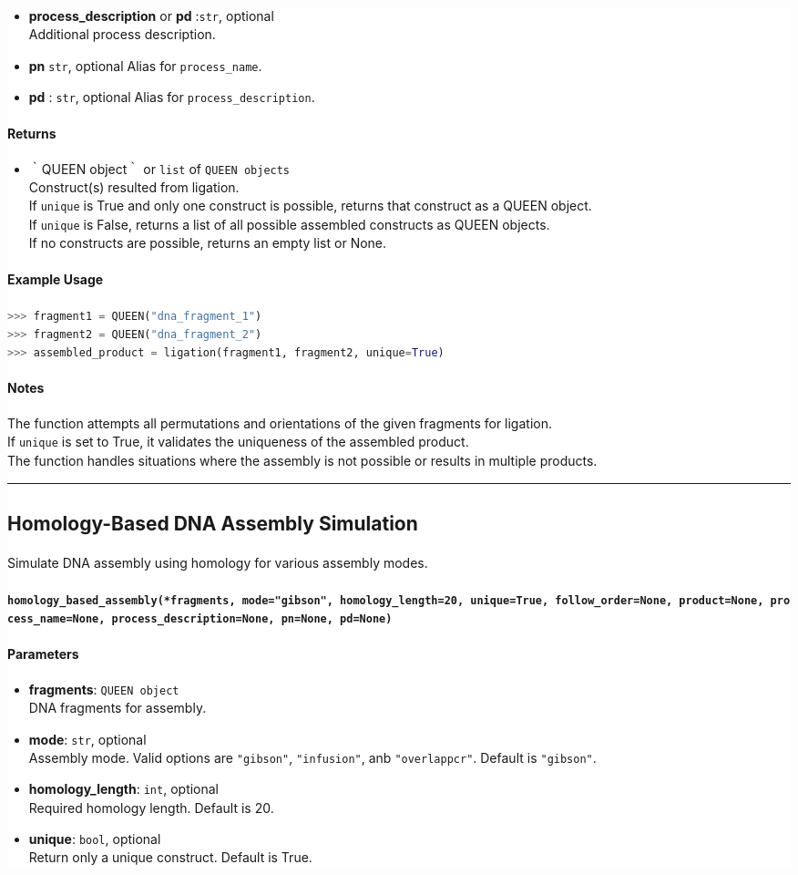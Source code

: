 - **process_description** or **pd** :`str`, optional  
  Additional process description.

- **pn** `str`, optional
  Alias for `process_name`.

- **pd** : `str`, optional
  Alias for `process_description`.

#### Returns

- ｀QUEEN object｀ or `list` of `QUEEN objects`  
  Construct(s) resulted from ligation.  
  If `unique` is True and only one construct is possible, returns that construct as a QUEEN object.   
  If `unique` is False, returns a list of all possible assembled constructs as QUEEN objects.  
  If no constructs are possible, returns an empty list or None.  

#### Example Usage

```python
>>> fragment1 = QUEEN("dna_fragment_1")
>>> fragment2 = QUEEN("dna_fragment_2")
>>> assembled_product = ligation(fragment1, fragment2, unique=True)
```

#### Notes

The function attempts all permutations and orientations of the given fragments for ligation.  
If `unique` is set to True, it validates the uniqueness of the assembled product.   
The function handles situations where the assembly is not possible or results in multiple products.

---

## Homology-Based DNA Assembly Simulation

Simulate DNA assembly using homology for various assembly modes.

#### `homology_based_assembly(*fragments, mode="gibson", homology_length=20, unique=True, follow_order=None, product=None, process_name=None, process_description=None, pn=None, pd=None)`

#### Parameters

- **fragments**: `QUEEN object`  
  DNA fragments for assembly.

- **mode**: `str`, optional  
  Assembly mode. Valid options are `"gibson"`, `"infusion"`, anb `"overlappcr"`. Default is `"gibson"`.

- **homology_length**: `int`, optional  
  Required homology length. Default is 20.

- **unique**: `bool`, optional  
  Return only a unique construct. Default is True.
